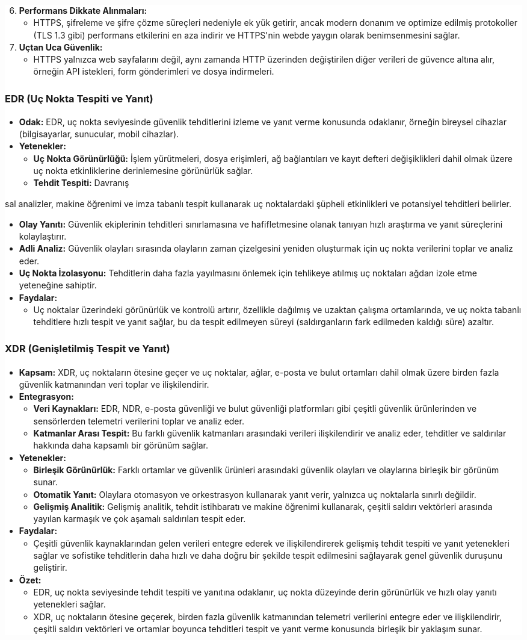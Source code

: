 6. **Performans Dikkate Alınmaları:**
    - HTTPS, şifreleme ve şifre çözme süreçleri nedeniyle ek yük getirir, ancak modern donanım ve optimize edilmiş protokoller (TLS 1.3 gibi) performans etkilerini en aza indirir ve HTTPS'nin webde yaygın olarak benimsenmesini sağlar.
7. **Uçtan Uca Güvenlik:**
    - HTTPS yalnızca web sayfalarını değil, aynı zamanda HTTP üzerinden değiştirilen diğer verileri de güvence altına alır, örneğin API istekleri, form gönderimleri ve dosya indirmeleri.

### EDR (Uç Nokta Tespiti ve Yanıt)

- **Odak:** EDR, uç nokta seviyesinde güvenlik tehditlerini izleme ve yanıt verme konusunda odaklanır, örneğin bireysel cihazlar (bilgisayarlar, sunucular, mobil cihazlar).
- **Yetenekler:**
    - **Uç Nokta Görünürlüğü:** İşlem yürütmeleri, dosya erişimleri, ağ bağlantıları ve kayıt defteri değişiklikleri dahil olmak üzere uç nokta etkinliklerine derinlemesine görünürlük sağlar.
    - **Tehdit Tespiti:** Davranış

sal analizler, makine öğrenimi ve imza tabanlı tespit kullanarak uç noktalardaki şüpheli etkinlikleri ve potansiyel tehditleri belirler.

- **Olay Yanıtı:** Güvenlik ekiplerinin tehditleri sınırlamasına ve hafifletmesine olanak tanıyan hızlı araştırma ve yanıt süreçlerini kolaylaştırır.
- **Adli Analiz:** Güvenlik olayları sırasında olayların zaman çizelgesini yeniden oluşturmak için uç nokta verilerini toplar ve analiz eder.
- **Uç Nokta İzolasyonu:** Tehditlerin daha fazla yayılmasını önlemek için tehlikeye atılmış uç noktaları ağdan izole etme yeteneğine sahiptir.
- **Faydalar:**
    - Uç noktalar üzerindeki görünürlük ve kontrolü artırır, özellikle dağılmış ve uzaktan çalışma ortamlarında, ve uç nokta tabanlı tehditlere hızlı tespit ve yanıt sağlar, bu da tespit edilmeyen süreyi (saldırganların fark edilmeden kaldığı süre) azaltır.

### XDR (Genişletilmiş Tespit ve Yanıt)

- **Kapsam:** XDR, uç noktaların ötesine geçer ve uç noktalar, ağlar, e-posta ve bulut ortamları dahil olmak üzere birden fazla güvenlik katmanından veri toplar ve ilişkilendirir.
- **Entegrasyon:**
    - **Veri Kaynakları:** EDR, NDR, e-posta güvenliği ve bulut güvenliği platformları gibi çeşitli güvenlik ürünlerinden ve sensörlerden telemetri verilerini toplar ve analiz eder.
    - **Katmanlar Arası Tespit:** Bu farklı güvenlik katmanları arasındaki verileri ilişkilendirir ve analiz eder, tehditler ve saldırılar hakkında daha kapsamlı bir görünüm sağlar.
- **Yetenekler:**
    - **Birleşik Görünürlük:** Farklı ortamlar ve güvenlik ürünleri arasındaki güvenlik olayları ve olaylarına birleşik bir görünüm sunar.
    - **Otomatik Yanıt:** Olaylara otomasyon ve orkestrasyon kullanarak yanıt verir, yalnızca uç noktalarla sınırlı değildir.
    - **Gelişmiş Analitik:** Gelişmiş analitik, tehdit istihbaratı ve makine öğrenimi kullanarak, çeşitli saldırı vektörleri arasında yayılan karmaşık ve çok aşamalı saldırıları tespit eder.
- **Faydalar:**
    - Çeşitli güvenlik kaynaklarından gelen verileri entegre ederek ve ilişkilendirerek gelişmiş tehdit tespiti ve yanıt yetenekleri sağlar ve sofistike tehditlerin daha hızlı ve daha doğru bir şekilde tespit edilmesini sağlayarak genel güvenlik duruşunu geliştirir.
- **Özet:**
    - EDR, uç nokta seviyesinde tehdit tespiti ve yanıtına odaklanır, uç nokta düzeyinde derin görünürlük ve hızlı olay yanıtı yetenekleri sağlar.
    - XDR, uç noktaların ötesine geçerek, birden fazla güvenlik katmanından telemetri verilerini entegre eder ve ilişkilendirir, çeşitli saldırı vektörleri ve ortamlar boyunca tehditleri tespit ve yanıt verme konusunda birleşik bir yaklaşım sunar.
